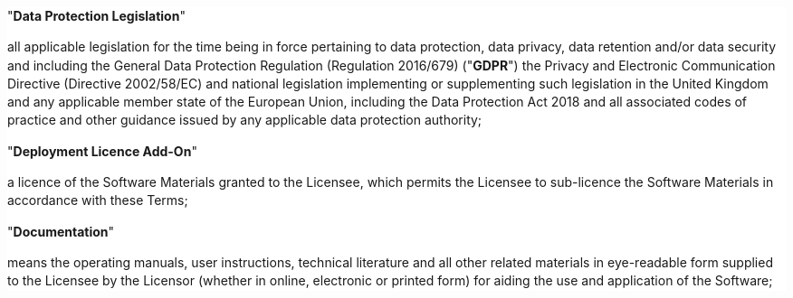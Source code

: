 <td style="padding-top: 3mm; text-indent: -1.5mm;">

"**Data Protection Legislation**"

</td>

<td style="padding-top: 3mm;">

all applicable legislation for the time being in force pertaining to data protection, data privacy, data retention and/or data security and including the General Data Protection Regulation (Regulation 2016/679) ("**GDPR**") the Privacy and Electronic Communication Directive (Directive 2002/58/EC) and national legislation implementing or supplementing such legislation in the United Kingdom and any applicable member state of the European Union, including the Data Protection Act 2018 and all associated codes of practice and other guidance issued by any applicable data protection authority;

</td>

</tr>

<tr style="vertical-align: top;">

<td>

</td>

<td style="padding-top: 3mm; text-indent: -1.5mm; white-space: nowrap;">

"**Deployment Licence Add-On**"

</td>

<td style="padding-top: 3mm;">

a licence of the Software Materials granted to the Licensee, which permits the Licensee to sub-licence the Software Materials in accordance with these Terms;

</td>

</tr>

<tr style="vertical-align: top;">

<td>

</td>

<td style="padding-top: 3mm; text-indent: -1mm;">

"**Documentation**"

</td>

<td style="padding-top: 3mm;">

means the operating manuals, user instructions, technical literature and all other related materials in eye-readable form supplied to the Licensee by the Licensor (whether in online, electronic or printed form) for aiding the use and application of the Software;

</td>

</tr>

<tr style="vertical-align: top;">
